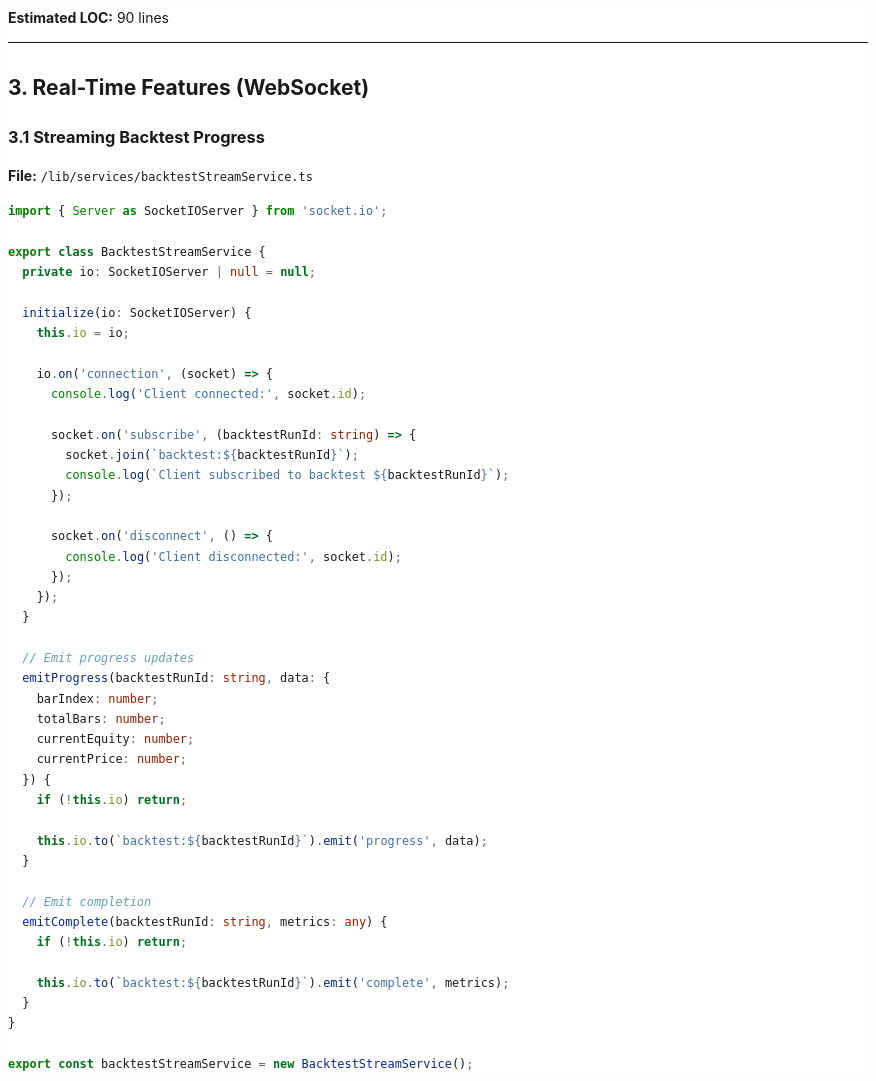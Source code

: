 **Estimated LOC:** 90 lines

---

## 3. Real-Time Features (WebSocket)

### 3.1 Streaming Backtest Progress

**File:** `/lib/services/backtestStreamService.ts`

```typescript
import { Server as SocketIOServer } from 'socket.io';

export class BacktestStreamService {
  private io: SocketIOServer | null = null;

  initialize(io: SocketIOServer) {
    this.io = io;

    io.on('connection', (socket) => {
      console.log('Client connected:', socket.id);

      socket.on('subscribe', (backtestRunId: string) => {
        socket.join(`backtest:${backtestRunId}`);
        console.log(`Client subscribed to backtest ${backtestRunId}`);
      });

      socket.on('disconnect', () => {
        console.log('Client disconnected:', socket.id);
      });
    });
  }

  // Emit progress updates
  emitProgress(backtestRunId: string, data: {
    barIndex: number;
    totalBars: number;
    currentEquity: number;
    currentPrice: number;
  }) {
    if (!this.io) return;

    this.io.to(`backtest:${backtestRunId}`).emit('progress', data);
  }

  // Emit completion
  emitComplete(backtestRunId: string, metrics: any) {
    if (!this.io) return;

    this.io.to(`backtest:${backtestRunId}`).emit('complete', metrics);
  }
}

export const backtestStreamService = new BacktestStreamService();
```
